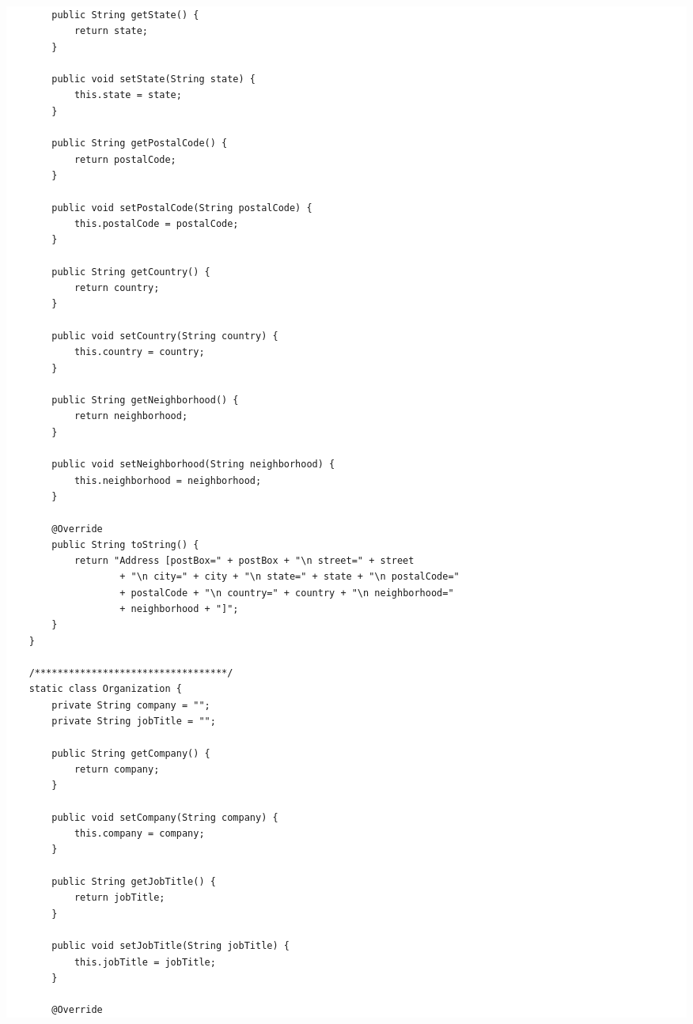 ```
        public String getState() {
            return state;
        }

        public void setState(String state) {
            this.state = state;
        }

        public String getPostalCode() {
            return postalCode;
        }

        public void setPostalCode(String postalCode) {
            this.postalCode = postalCode;
        }

        public String getCountry() {
            return country;
        }

        public void setCountry(String country) {
            this.country = country;
        }

        public String getNeighborhood() {
            return neighborhood;
        }

        public void setNeighborhood(String neighborhood) {
            this.neighborhood = neighborhood;
        }

        @Override
        public String toString() {
            return "Address [postBox=" + postBox + "\n street=" + street
                    + "\n city=" + city + "\n state=" + state + "\n postalCode="
                    + postalCode + "\n country=" + country + "\n neighborhood="
                    + neighborhood + "]";
        }
    }

    /**********************************/
    static class Organization {
        private String company = "";
        private String jobTitle = "";

        public String getCompany() {
            return company;
        }

        public void setCompany(String company) {
            this.company = company;
        }

        public String getJobTitle() {
            return jobTitle;
        }

        public void setJobTitle(String jobTitle) {
            this.jobTitle = jobTitle;
        }

        @Override
```